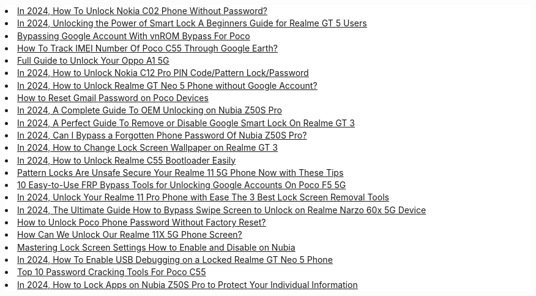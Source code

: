 <li><a href="https://easy-unlock-android.techidaily.com/in-2024-how-to-unlock-nokia-c02-phone-without-password-by-drfone-android/"><u>In 2024, How To Unlock Nokia C02 Phone Without Password?</u></a></li>
<li><a href="https://easy-unlock-android.techidaily.com/in-2024-unlocking-the-power-of-smart-lock-a-beginners-guide-for-realme-gt-5-users-by-drfone-android/"><u>In 2024, Unlocking the Power of Smart Lock A Beginners Guide for Realme GT 5 Users</u></a></li>
<li><a href="https://easy-unlock-android.techidaily.com/bypassing-google-account-with-vnrom-bypass-for-poco-by-drfone-android/"><u>Bypassing Google Account With vnROM Bypass For Poco</u></a></li>
<li><a href="https://easy-unlock-android.techidaily.com/how-to-track-imei-number-of-poco-c55-through-google-earth-by-drfone-android/"><u>How To Track IMEI Number Of Poco C55 Through Google Earth?</u></a></li>
<li><a href="https://easy-unlock-android.techidaily.com/full-guide-to-unlock-your-oppo-a1-5g-by-drfone-android/"><u>Full Guide to Unlock Your Oppo A1 5G</u></a></li>
<li><a href="https://easy-unlock-android.techidaily.com/in-2024-how-to-unlock-nokia-c12-pro-pin-codepattern-lockpassword-by-drfone-android/"><u>In 2024, How to Unlock Nokia C12 Pro PIN Code/Pattern Lock/Password</u></a></li>
<li><a href="https://easy-unlock-android.techidaily.com/in-2024-how-to-unlock-realme-gt-neo-5-phone-without-google-account-by-drfone-android/"><u>In 2024, How to Unlock Realme GT Neo 5 Phone without Google Account?</u></a></li>
<li><a href="https://easy-unlock-android.techidaily.com/how-to-reset-gmail-password-on-poco-devices-by-drfone-android/"><u>How to Reset Gmail Password on Poco Devices</u></a></li>
<li><a href="https://easy-unlock-android.techidaily.com/in-2024-a-complete-guide-to-oem-unlocking-on-nubia-z50s-pro-by-drfone-android/"><u>In 2024, A Complete Guide To OEM Unlocking on Nubia Z50S Pro</u></a></li>
<li><a href="https://easy-unlock-android.techidaily.com/in-2024-a-perfect-guide-to-remove-or-disable-google-smart-lock-on-realme-gt-3-by-drfone-android/"><u>In 2024, A Perfect Guide To Remove or Disable Google Smart Lock On Realme GT 3</u></a></li>
<li><a href="https://easy-unlock-android.techidaily.com/in-2024-can-i-bypass-a-forgotten-phone-password-of-nubia-z50s-pro-by-drfone-android/"><u>In 2024, Can I Bypass a Forgotten Phone Password Of Nubia Z50S Pro?</u></a></li>
<li><a href="https://easy-unlock-android.techidaily.com/in-2024-how-to-change-lock-screen-wallpaper-on-realme-gt-3-by-drfone-android/"><u>In 2024, How to Change Lock Screen Wallpaper on Realme GT 3</u></a></li>
<li><a href="https://easy-unlock-android.techidaily.com/in-2024-how-to-unlock-realme-c55-bootloader-easily-by-drfone-android/"><u>In 2024, How to Unlock Realme C55 Bootloader Easily</u></a></li>
<li><a href="https://easy-unlock-android.techidaily.com/pattern-locks-are-unsafe-secure-your-realme-11-5g-phone-now-with-these-tips-by-drfone-android/"><u>Pattern Locks Are Unsafe Secure Your Realme 11 5G Phone Now with These Tips</u></a></li>
<li><a href="https://easy-unlock-android.techidaily.com/10-easy-to-use-frp-bypass-tools-for-unlocking-google-accounts-on-poco-f5-5g-by-drfone-android/"><u>10 Easy-to-Use FRP Bypass Tools for Unlocking Google Accounts On Poco F5 5G</u></a></li>
<li><a href="https://easy-unlock-android.techidaily.com/in-2024-unlock-your-realme-11-pro-phone-with-ease-the-3-best-lock-screen-removal-tools-by-drfone-android/"><u>In 2024, Unlock Your Realme 11 Pro Phone with Ease The 3 Best Lock Screen Removal Tools</u></a></li>
<li><a href="https://easy-unlock-android.techidaily.com/in-2024-the-ultimate-guide-how-to-bypass-swipe-screen-to-unlock-on-realme-narzo-60x-5g-device-by-drfone-android/"><u>In 2024, The Ultimate Guide How to Bypass Swipe Screen to Unlock on Realme Narzo 60x 5G Device</u></a></li>
<li><a href="https://easy-unlock-android.techidaily.com/how-to-unlock-poco-phone-password-without-factory-reset-by-drfone-android/"><u>How to Unlock Poco Phone Password Without Factory Reset?</u></a></li>
<li><a href="https://easy-unlock-android.techidaily.com/how-can-we-unlock-our-realme-11x-5g-phone-screen-by-drfone-android/"><u>How Can We Unlock Our Realme 11X 5G Phone Screen?</u></a></li>
<li><a href="https://easy-unlock-android.techidaily.com/mastering-lock-screen-settings-how-to-enable-and-disable-on-nubia-by-drfone-android/"><u>Mastering Lock Screen Settings How to Enable and Disable on Nubia</u></a></li>
<li><a href="https://easy-unlock-android.techidaily.com/in-2024-how-to-enable-usb-debugging-on-a-locked-realme-gt-neo-5-phone-by-drfone-android/"><u>In 2024, How To Enable USB Debugging on a Locked Realme GT Neo 5 Phone</u></a></li>
<li><a href="https://easy-unlock-android.techidaily.com/top-10-password-cracking-tools-for-poco-c55-by-drfone-android/"><u>Top 10 Password Cracking Tools For Poco C55</u></a></li>
<li><a href="https://easy-unlock-android.techidaily.com/in-2024-how-to-lock-apps-on-nubia-z50s-pro-to-protect-your-individual-information-by-drfone-android/"><u>In 2024, How to Lock Apps on Nubia Z50S Pro to Protect Your Individual Information</u></a></li>